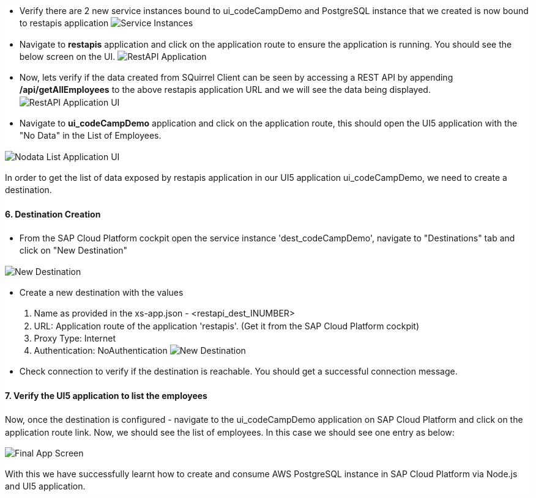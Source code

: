 * Verify there are 2 new service instances bound to ui_codeCampDemo and PostgreSQL instance that we created is now bound to restapis application
![Service Instances](https://github.com/suhasn/scpawsbrokerdemo/blob/master/images/23.png)

* Navigate to **restapis** application and click on the application route to ensure the application is running. You should see the below screen on the UI.
![RestAPI Application](https://github.com/suhasn/scpawsbrokerdemo/blob/master/images/30.png)

* Now, lets verify if the data created from SQuirrel Client can be seen by accessing a REST API by appending **/api/getAllEmployees** to the above restapis application URL and we will see the data being displayed.
![RestAPI Application UI](https://github.com/suhasn/scpawsbrokerdemo/blob/master/images/31.png)

* Navigate to **ui_codeCampDemo** application and click on the application route, this should open the UI5 application with the "No Data" in the List of Employees.

![Nodata List Application UI](https://github.com/suhasn/scpawsbrokerdemo/blob/master/images/32.png)


In order to get the list of data exposed by restapis application in our UI5 application ui_codeCampDemo, we need to create a destination.


#### 6. Destination Creation

* From the SAP Cloud Platform cockpit open the service instance 'dest_codeCampDemo', navigate to "Destinations" tab and click on "New Destination"

![New Destination ](https://github.com/suhasn/scpawsbrokerdemo/blob/master/images/17.png)

* Create a new destination with the values
	1. Name as provided in the xs-app.json - <restapi_dest_INUMBER>
	2. URL: Application route of the application 'restapis'. (Get it from the SAP Cloud Platform cockpit)
	3. Proxy Type: Internet
	4. Authentication: NoAuthentication
![New Destination ](https://github.com/suhasn/scpawsbrokerdemo/blob/master/images/18.png)

* Check connection to verify if the destination is reachable. You should get a successful connection message.

#### 7. Verify the UI5 application to list the employees

Now, once the destination is configured - navigate to the ui_codeCampDemo application on SAP Cloud Platform and click on the application route link. Now, we should see the list of employees. In this case we should see one entry as below:

![Final App Screen](https://github.com/suhasn/scpawsbrokerdemo/blob/master/images/33.png)

With this we have successfully learnt how to create and consume AWS PostgreSQL instance in SAP Cloud Platform via Node.js and UI5 application.




	
	


